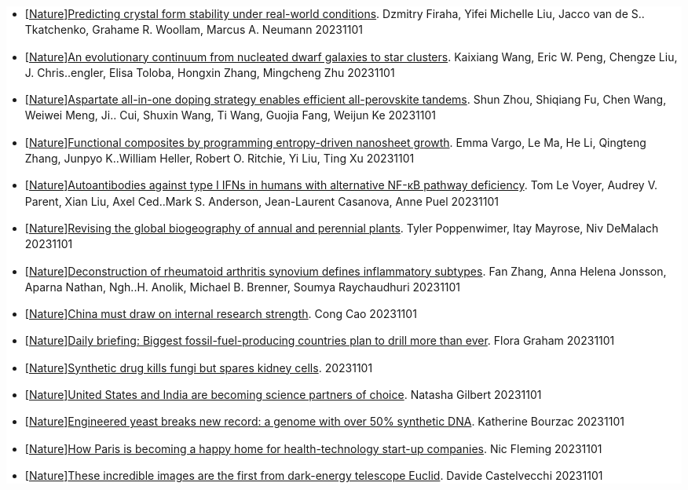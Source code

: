   - \[[Nature](http://feeds.nature.com/nature/rss/current)\][Predicting crystal form stability under real-world conditions](https://www.nature.com/articles/s41586-023-06587-3). Dzmitry Firaha, Yifei Michelle Liu, Jacco van de S.. Tkatchenko, Grahame R. Woollam, Marcus A. Neumann 	20231101

  - \[[Nature](http://feeds.nature.com/nature/rss/current)\][An evolutionary continuum from nucleated dwarf galaxies to star clusters](https://www.nature.com/articles/s41586-023-06650-z). Kaixiang Wang, Eric W. Peng, Chengze Liu, J. Chris..engler, Elisa Toloba, Hongxin Zhang, Mingcheng Zhu 	20231101

  - \[[Nature](http://feeds.nature.com/nature/rss/current)\][Aspartate all-in-one doping strategy enables efficient all-perovskite tandems](https://www.nature.com/articles/s41586-023-06707-z). Shun Zhou, Shiqiang Fu, Chen Wang, Weiwei Meng, Ji.. Cui, Shuxin Wang, Ti Wang, Guojia Fang, Weijun Ke 	20231101

  - \[[Nature](http://feeds.nature.com/nature/rss/current)\][Functional composites by programming entropy-driven nanosheet growth](https://www.nature.com/articles/s41586-023-06660-x). Emma Vargo, Le Ma, He Li, Qingteng Zhang, Junpyo K..William Heller, Robert O. Ritchie, Yi Liu, Ting Xu 	20231101

  - \[[Nature](http://feeds.nature.com/nature/rss/current)\][Autoantibodies against type I IFNs in humans with alternative NF-κB pathway deficiency](https://www.nature.com/articles/s41586-023-06717-x). Tom Le Voyer, Audrey V. Parent, Xian Liu, Axel Ced..Mark S. Anderson, Jean-Laurent Casanova, Anne Puel 	20231101

  - \[[Nature](http://feeds.nature.com/nature/rss/current)\][Revising the global biogeography of annual and perennial plants](https://www.nature.com/articles/s41586-023-06644-x). Tyler Poppenwimer, Itay Mayrose, Niv DeMalach 	20231101

  - \[[Nature](http://feeds.nature.com/nature/rss/current)\][Deconstruction of rheumatoid arthritis synovium defines inflammatory subtypes](https://www.nature.com/articles/s41586-023-06708-y). Fan Zhang, Anna Helena Jonsson, Aparna Nathan, Ngh..H. Anolik, Michael B. Brenner, Soumya Raychaudhuri 	20231101

  - \[[Nature](http://feeds.nature.com/nature/rss/current)\][China must draw on internal research strength](https://www.nature.com/articles/d41586-023-03445-0). Cong Cao 	20231101

  - \[[Nature](http://feeds.nature.com/nature/rss/current)\][Daily briefing: Biggest fossil-fuel-producing countries plan to drill more than ever](https://www.nature.com/articles/d41586-023-03520-6). Flora Graham 	20231101

  - \[[Nature](http://feeds.nature.com/nature/rss/current)\][Synthetic drug kills fungi but spares kidney cells](https://www.nature.com/articles/d41586-023-03358-y).  	20231101

  - \[[Nature](http://feeds.nature.com/nature/rss/current)\][United States and India are becoming science partners of choice](https://www.nature.com/articles/d41586-023-03443-2). Natasha Gilbert 	20231101

  - \[[Nature](http://feeds.nature.com/nature/rss/current)\][Engineered yeast breaks new record: a genome with over 50% synthetic DNA](https://www.nature.com/articles/d41586-023-03495-4). Katherine Bourzac 	20231101

  - \[[Nature](http://feeds.nature.com/nature/rss/current)\][How Paris is becoming a happy home for health-technology start-up companies](https://www.nature.com/articles/d41586-023-03490-9). Nic Fleming 	20231101

  - \[[Nature](http://feeds.nature.com/nature/rss/current)\][These incredible images are the first from dark-energy telescope Euclid](https://www.nature.com/articles/d41586-023-03498-1). Davide Castelvecchi 	20231101
